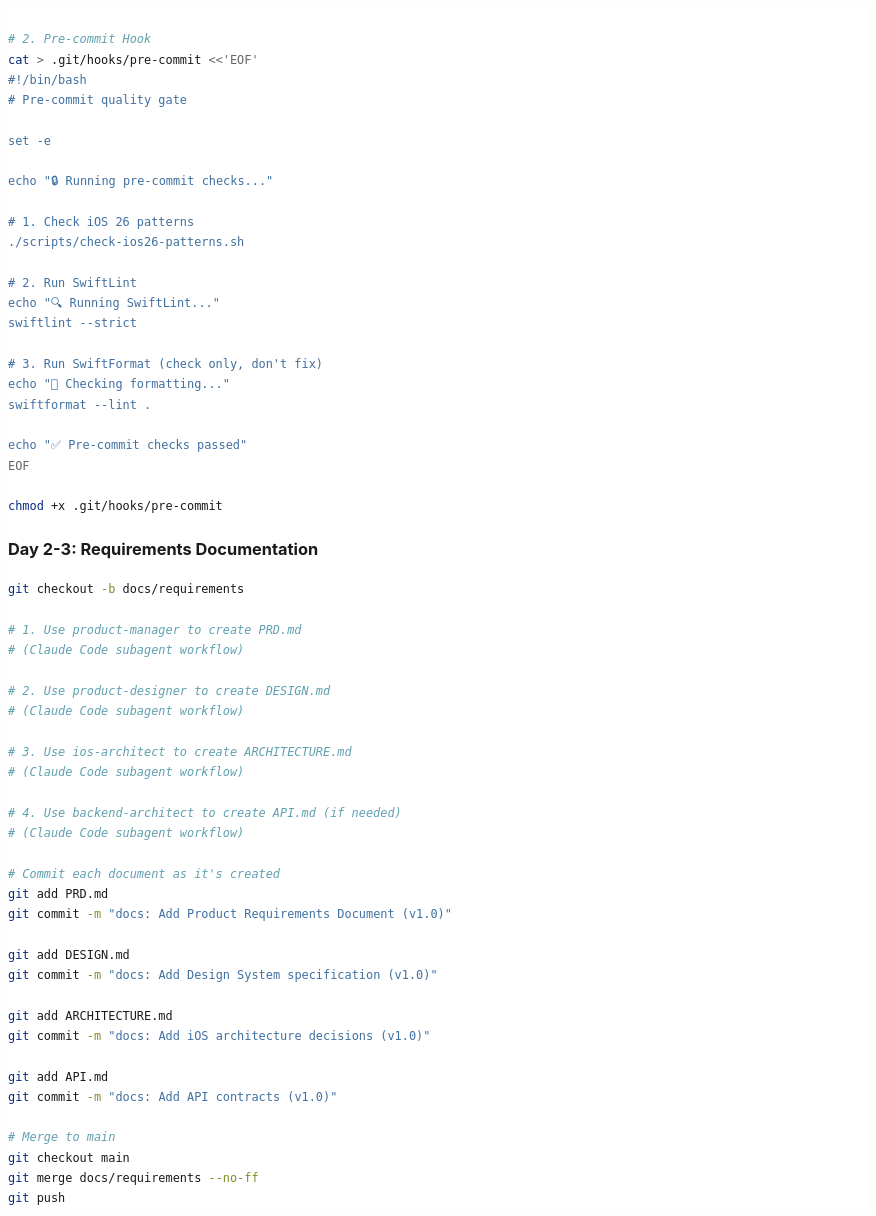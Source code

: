 ```bash

# 2. Pre-commit Hook
cat > .git/hooks/pre-commit <<'EOF'
#!/bin/bash
# Pre-commit quality gate

set -e

echo "🔒 Running pre-commit checks..."

# 1. Check iOS 26 patterns
./scripts/check-ios26-patterns.sh

# 2. Run SwiftLint
echo "🔍 Running SwiftLint..."
swiftlint --strict

# 3. Run SwiftFormat (check only, don't fix)
echo "🎨 Checking formatting..."
swiftformat --lint .

echo "✅ Pre-commit checks passed"
EOF

chmod +x .git/hooks/pre-commit
```

### Day 2-3: Requirements Documentation

```bash
git checkout -b docs/requirements

# 1. Use product-manager to create PRD.md
# (Claude Code subagent workflow)

# 2. Use product-designer to create DESIGN.md
# (Claude Code subagent workflow)

# 3. Use ios-architect to create ARCHITECTURE.md
# (Claude Code subagent workflow)

# 4. Use backend-architect to create API.md (if needed)
# (Claude Code subagent workflow)

# Commit each document as it's created
git add PRD.md
git commit -m "docs: Add Product Requirements Document (v1.0)"

git add DESIGN.md
git commit -m "docs: Add Design System specification (v1.0)"

git add ARCHITECTURE.md
git commit -m "docs: Add iOS architecture decisions (v1.0)"

git add API.md
git commit -m "docs: Add API contracts (v1.0)"

# Merge to main
git checkout main
git merge docs/requirements --no-ff
git push
```
